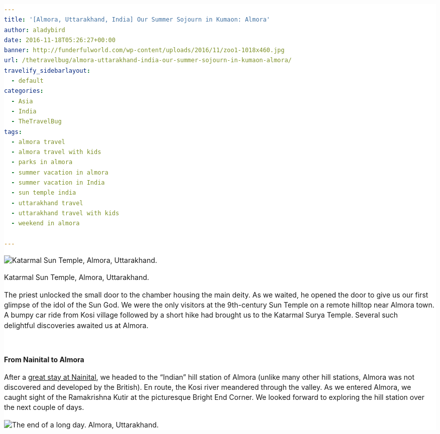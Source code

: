 ```yaml
---
title: '[Almora, Uttarakhand, India] Our Summer Sojourn in Kumaon: Almora'
author: aladybird
date: 2016-11-18T05:26:27+00:00
banner: http://funderfulworld.com/wp-content/uploads/2016/11/zoo1-1018x460.jpg
url: /thetravelbug/almora-uttarakhand-india-our-summer-sojourn-in-kumaon-almora/
travelify_sidebarlayout:
  - default
categories:
  - Asia
  - India
  - TheTravelBug
tags:
  - almora travel
  - almora travel with kids
  - parks in almora
  - summer vacation in almora
  - summer vacation in India
  - sun temple india
  - uttarakhand travel
  - uttarakhand travel with kids
  - weekend in almora

---
```

<div id="attachment_4388" style="width: 710px" class="wp-caption alignnone">
  <img class="size-large wp-image-4388" src="http://funderfulworld.com/wp-content/uploads/2016/11/katarmal1-1024x615.jpg" alt="Katarmal Sun Temple, Almora, Uttarakhand." width="700" height="420" srcset="http://funderfulworld.com/wp-content/uploads/2016/11/katarmal1-1024x615.jpg 1024w, http://funderfulworld.com/wp-content/uploads/2016/11/katarmal1-300x180.jpg 300w" sizes="(max-width: 700px) 100vw, 700px" />
  
  <p class="wp-caption-text">
    Katarmal Sun Temple, Almora, Uttarakhand.
  </p>
</div>

The priest unlocked the small door to the chamber housing the main deity. As we waited, he opened the door to give us our first glimpse of the idol of the Sun God. We were the only visitors at the 9th-century Sun Temple on a remote hilltop near Almora town. A bumpy car ride from Kosi village followed by a short hike had brought us to the Katarmal Surya Temple. Several such delightful discoveries awaited us at Almora.

&nbsp;

**From Nainital to Almora**

After a <a title="[Nainital, Uttarakhand, India] Our Summer Sojourn in Kumaon: Nainital" href="http://funderfulworld.com/thetravelbug/nainital-uttarakhand-india-our-summer-sojourn-in-kumaon-nainital/" target="_blank">great stay at Nainital</a>, we headed to the &#8220;Indian&#8221; hill station of Almora (unlike many other hill stations, Almora was not discovered and developed by the British). En route, the Kosi river meandered through the valley. As we entered Almora, we caught sight of the Ramakrishna Kutir at the picturesque Bright End Corner. We looked forward to exploring the hill station over the next couple of days.

<div id="attachment_4396" style="width: 710px" class="wp-caption alignnone">
  <img class="size-large wp-image-4396" src="http://funderfulworld.com/wp-content/uploads/2016/11/sunset-1024x768.jpg" alt="The end of a long day. Almora, Uttarakhand." width="700" height="525" srcset="http://funderfulworld.com/wp-content/uploads/2016/11/sunset-1024x768.jpg 1024w, http://funderfulworld.com/wp-content/uploads/2016/11/sunset-300x225.jpg 300w" sizes="(max-width: 700px) 100vw, 700px" />
  
